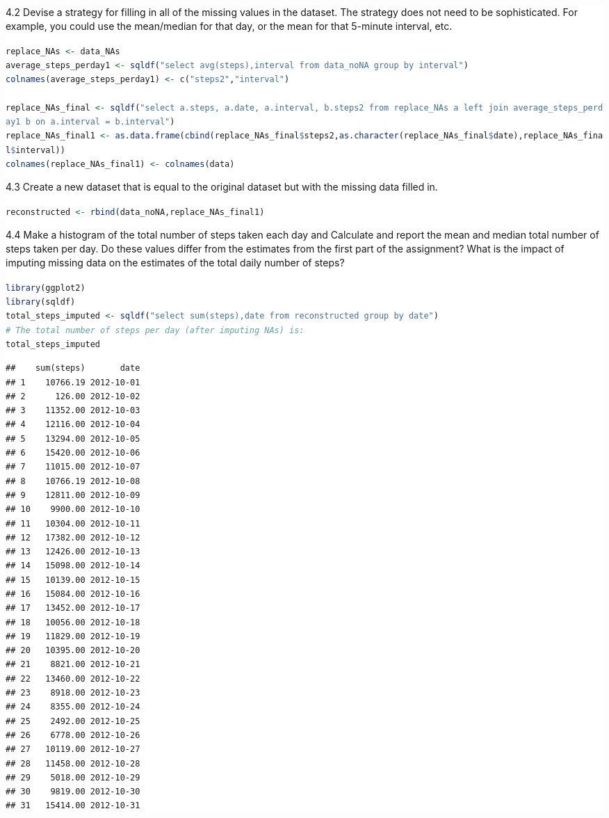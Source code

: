 4.2 Devise a strategy for filling in all of the missing values in the dataset. The strategy does not need to be sophisticated. For example, you could use the mean/median for that day, or the mean for that 5-minute interval, etc.

```r
replace_NAs <- data_NAs
average_steps_perday1 <- sqldf("select avg(steps),interval from data_noNA group by interval")
colnames(average_steps_perday1) <- c("steps2","interval")

replace_NAs_final <- sqldf("select a.steps, a.date, a.interval, b.steps2 from replace_NAs a left join average_steps_perday1 b on a.interval = b.interval")
replace_NAs_final1 <- as.data.frame(cbind(replace_NAs_final$steps2,as.character(replace_NAs_final$date),replace_NAs_final$interval))
colnames(replace_NAs_final1) <- colnames(data)
```
4.3 Create a new dataset that is equal to the original dataset but with the missing data filled in.

```r
reconstructed <- rbind(data_noNA,replace_NAs_final1)
```

4.4 Make a histogram of the total number of steps taken each day and Calculate and report the mean and median total number of steps taken per day. Do these values differ from the estimates from the first part of the assignment? What is the impact of imputing missing data on the estimates of the total daily number of steps?

```r
library(ggplot2)
library(sqldf)
total_steps_imputed <- sqldf("select sum(steps),date from reconstructed group by date")
# The total number of steps per day (after imputing NAs) is:
total_steps_imputed
```

```
##    sum(steps)       date
## 1    10766.19 2012-10-01
## 2      126.00 2012-10-02
## 3    11352.00 2012-10-03
## 4    12116.00 2012-10-04
## 5    13294.00 2012-10-05
## 6    15420.00 2012-10-06
## 7    11015.00 2012-10-07
## 8    10766.19 2012-10-08
## 9    12811.00 2012-10-09
## 10    9900.00 2012-10-10
## 11   10304.00 2012-10-11
## 12   17382.00 2012-10-12
## 13   12426.00 2012-10-13
## 14   15098.00 2012-10-14
## 15   10139.00 2012-10-15
## 16   15084.00 2012-10-16
## 17   13452.00 2012-10-17
## 18   10056.00 2012-10-18
## 19   11829.00 2012-10-19
## 20   10395.00 2012-10-20
## 21    8821.00 2012-10-21
## 22   13460.00 2012-10-22
## 23    8918.00 2012-10-23
## 24    8355.00 2012-10-24
## 25    2492.00 2012-10-25
## 26    6778.00 2012-10-26
## 27   10119.00 2012-10-27
## 28   11458.00 2012-10-28
## 29    5018.00 2012-10-29
## 30    9819.00 2012-10-30
## 31   15414.00 2012-10-31
```